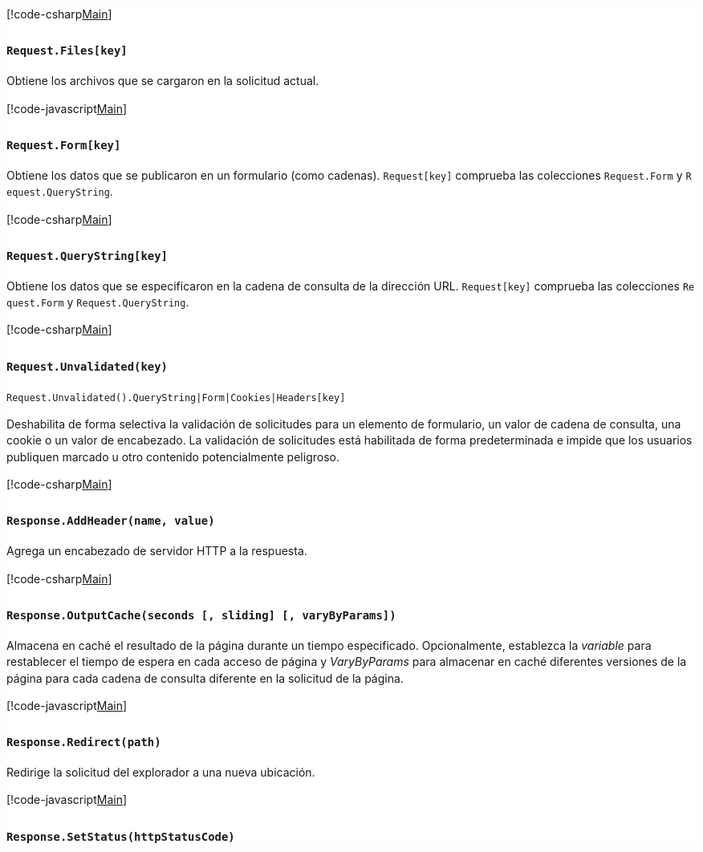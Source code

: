 [!code-csharp[Main](asp-net-web-pages-api-reference/samples/sample17.cs)]

### `Request.Files[key]`

Obtiene los archivos que se cargaron en la solicitud actual.

[!code-javascript[Main](asp-net-web-pages-api-reference/samples/sample18.js)]

### `Request.Form[key]`

Obtiene los datos que se publicaron en un formulario (como cadenas). `Request[key]` comprueba las colecciones `Request.Form` y `Request.QueryString`.

[!code-csharp[Main](asp-net-web-pages-api-reference/samples/sample19.cs)]

### `Request.QueryString[key]`

Obtiene los datos que se especificaron en la cadena de consulta de la dirección URL. `Request[key]` comprueba las colecciones `Request.Form` y `Request.QueryString`.

[!code-csharp[Main](asp-net-web-pages-api-reference/samples/sample20.cs)]

### `Request.Unvalidated(key)`  
`Request.Unvalidated().QueryString|Form|Cookies|Headers[key]`

Deshabilita de forma selectiva la validación de solicitudes para un elemento de formulario, un valor de cadena de consulta, una cookie o un valor de encabezado. La validación de solicitudes está habilitada de forma predeterminada e impide que los usuarios publiquen marcado u otro contenido potencialmente peligroso.

[!code-csharp[Main](asp-net-web-pages-api-reference/samples/sample21.cs)]

### `Response.AddHeader(name, value)`

Agrega un encabezado de servidor HTTP a la respuesta.

[!code-csharp[Main](asp-net-web-pages-api-reference/samples/sample22.cs)]

### `Response.OutputCache(seconds [, sliding] [, varyByParams])`

Almacena en caché el resultado de la página durante un tiempo especificado. Opcionalmente, establezca la *variable* para restablecer el tiempo de espera en cada acceso de página y *VaryByParams* para almacenar en caché diferentes versiones de la página para cada cadena de consulta diferente en la solicitud de la página.

[!code-javascript[Main](asp-net-web-pages-api-reference/samples/sample23.js)]

### `Response.Redirect(path)`

Redirige la solicitud del explorador a una nueva ubicación.

[!code-javascript[Main](asp-net-web-pages-api-reference/samples/sample24.js)]

### `Response.SetStatus(httpStatusCode)`

